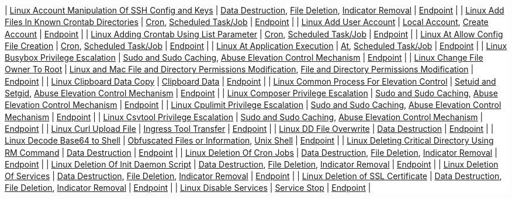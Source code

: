 | [Linux Account Manipulation Of SSH Config and Keys](/endpoint/73a56508-1cf5-4df7-b8d9-5737fbdc27d2/) | [Data Destruction](/tags/#data-destruction), [File Deletion](/tags/#file-deletion), [Indicator Removal](/tags/#indicator-removal) | [Endpoint](https://docs.splunk.com/Documentation/CIM/latest/User/Endpoint) |
| [Linux Add Files In Known Crontab Directories](/endpoint/023f3452-5f27-11ec-bf00-acde48001122/) | [Cron](/tags/#cron), [Scheduled Task/Job](/tags/#scheduled-task/job) | [Endpoint](https://docs.splunk.com/Documentation/CIM/latest/User/Endpoint) |
| [Linux Add User Account](/endpoint/51fbcaf2-6259-11ec-b0f3-acde48001122/) | [Local Account](/tags/#local-account), [Create Account](/tags/#create-account) | [Endpoint](https://docs.splunk.com/Documentation/CIM/latest/User/Endpoint) |
| [Linux Adding Crontab Using List Parameter](/endpoint/52f6d751-1fd4-4c74-a4c9-777ecfeb5c58/) | [Cron](/tags/#cron), [Scheduled Task/Job](/tags/#scheduled-task/job) | [Endpoint](https://docs.splunk.com/Documentation/CIM/latest/User/Endpoint) |
| [Linux At Allow Config File Creation](/endpoint/977b3082-5f3d-11ec-b954-acde48001122/) | [Cron](/tags/#cron), [Scheduled Task/Job](/tags/#scheduled-task/job) | [Endpoint](https://docs.splunk.com/Documentation/CIM/latest/User/Endpoint) |
| [Linux At Application Execution](/endpoint/bf0a378e-5f3c-11ec-a6de-acde48001122/) | [At](/tags/#at), [Scheduled Task/Job](/tags/#scheduled-task/job) | [Endpoint](https://docs.splunk.com/Documentation/CIM/latest/User/Endpoint) |
| [Linux Busybox Privilege Escalation](/endpoint/387c4e78-f4a4-413d-ad44-e9f7bc4642c9/) | [Sudo and Sudo Caching](/tags/#sudo-and-sudo-caching), [Abuse Elevation Control Mechanism](/tags/#abuse-elevation-control-mechanism) | [Endpoint](https://docs.splunk.com/Documentation/CIM/latest/User/Endpoint) |
| [Linux Change File Owner To Root](/endpoint/c1400ea2-6257-11ec-ad49-acde48001122/) | [Linux and Mac File and Directory Permissions Modification](/tags/#linux-and-mac-file-and-directory-permissions-modification), [File and Directory Permissions Modification](/tags/#file-and-directory-permissions-modification) | [Endpoint](https://docs.splunk.com/Documentation/CIM/latest/User/Endpoint) |
| [Linux Clipboard Data Copy](/endpoint/7173b2ad-6146-418f-85ae-c3479e4515fc/) | [Clipboard Data](/tags/#clipboard-data) | [Endpoint](https://docs.splunk.com/Documentation/CIM/latest/User/Endpoint) |
| [Linux Common Process For Elevation Control](/endpoint/66ab15c0-63d0-11ec-9e70-acde48001122/) | [Setuid and Setgid](/tags/#setuid-and-setgid), [Abuse Elevation Control Mechanism](/tags/#abuse-elevation-control-mechanism) | [Endpoint](https://docs.splunk.com/Documentation/CIM/latest/User/Endpoint) |
| [Linux Composer Privilege Escalation](/endpoint/a3bddf71-6ba3-42ab-a6b2-396929b16d92/) | [Sudo and Sudo Caching](/tags/#sudo-and-sudo-caching), [Abuse Elevation Control Mechanism](/tags/#abuse-elevation-control-mechanism) | [Endpoint](https://docs.splunk.com/Documentation/CIM/latest/User/Endpoint) |
| [Linux Cpulimit Privilege Escalation](/endpoint/d4e40b7e-aad3-4a7d-aac8-550ea5222be5/) | [Sudo and Sudo Caching](/tags/#sudo-and-sudo-caching), [Abuse Elevation Control Mechanism](/tags/#abuse-elevation-control-mechanism) | [Endpoint](https://docs.splunk.com/Documentation/CIM/latest/User/Endpoint) |
| [Linux Csvtool Privilege Escalation](/endpoint/f8384f9e-1a5c-4c3a-96d6-8a7e5a38a8b8/) | [Sudo and Sudo Caching](/tags/#sudo-and-sudo-caching), [Abuse Elevation Control Mechanism](/tags/#abuse-elevation-control-mechanism) | [Endpoint](https://docs.splunk.com/Documentation/CIM/latest/User/Endpoint) |
| [Linux Curl Upload File](/endpoint/c1de2d9a-0c02-4bb4-a49a-510c6e9cf2bf/) | [Ingress Tool Transfer](/tags/#ingress-tool-transfer) | [Endpoint](https://docs.splunk.com/Documentation/CIM/latest/User/Endpoint) |
| [Linux DD File Overwrite](/endpoint/9b6aae5e-8d85-11ec-b2ae-acde48001122/) | [Data Destruction](/tags/#data-destruction) | [Endpoint](https://docs.splunk.com/Documentation/CIM/latest/User/Endpoint) |
| [Linux Decode Base64 to Shell](/endpoint/637b603e-1799-40fd-bf87-47ecbd551b66/) | [Obfuscated Files or Information](/tags/#obfuscated-files-or-information), [Unix Shell](/tags/#unix-shell) | [Endpoint](https://docs.splunk.com/Documentation/CIM/latest/User/Endpoint) |
| [Linux Deleting Critical Directory Using RM Command](/endpoint/33f89303-cc6f-49ad-921d-2eaea38a6f7a/) | [Data Destruction](/tags/#data-destruction) | [Endpoint](https://docs.splunk.com/Documentation/CIM/latest/User/Endpoint) |
| [Linux Deletion Of Cron Jobs](/endpoint/3b132a71-9335-4f33-9932-00bb4f6ac7e8/) | [Data Destruction](/tags/#data-destruction), [File Deletion](/tags/#file-deletion), [Indicator Removal](/tags/#indicator-removal) | [Endpoint](https://docs.splunk.com/Documentation/CIM/latest/User/Endpoint) |
| [Linux Deletion Of Init Daemon Script](/endpoint/729aab57-d26f-4156-b97f-ab8dda8f44b1/) | [Data Destruction](/tags/#data-destruction), [File Deletion](/tags/#file-deletion), [Indicator Removal](/tags/#indicator-removal) | [Endpoint](https://docs.splunk.com/Documentation/CIM/latest/User/Endpoint) |
| [Linux Deletion Of Services](/endpoint/b509bbd3-0331-4aaa-8e4a-d2affe100af6/) | [Data Destruction](/tags/#data-destruction), [File Deletion](/tags/#file-deletion), [Indicator Removal](/tags/#indicator-removal) | [Endpoint](https://docs.splunk.com/Documentation/CIM/latest/User/Endpoint) |
| [Linux Deletion of SSL Certificate](/endpoint/839ab790-a60a-4f81-bfb3-02567063f615/) | [Data Destruction](/tags/#data-destruction), [File Deletion](/tags/#file-deletion), [Indicator Removal](/tags/#indicator-removal) | [Endpoint](https://docs.splunk.com/Documentation/CIM/latest/User/Endpoint) |
| [Linux Disable Services](/endpoint/f2e08a38-6689-4df4-ad8c-b51c16262316/) | [Service Stop](/tags/#service-stop) | [Endpoint](https://docs.splunk.com/Documentation/CIM/latest/User/Endpoint) |